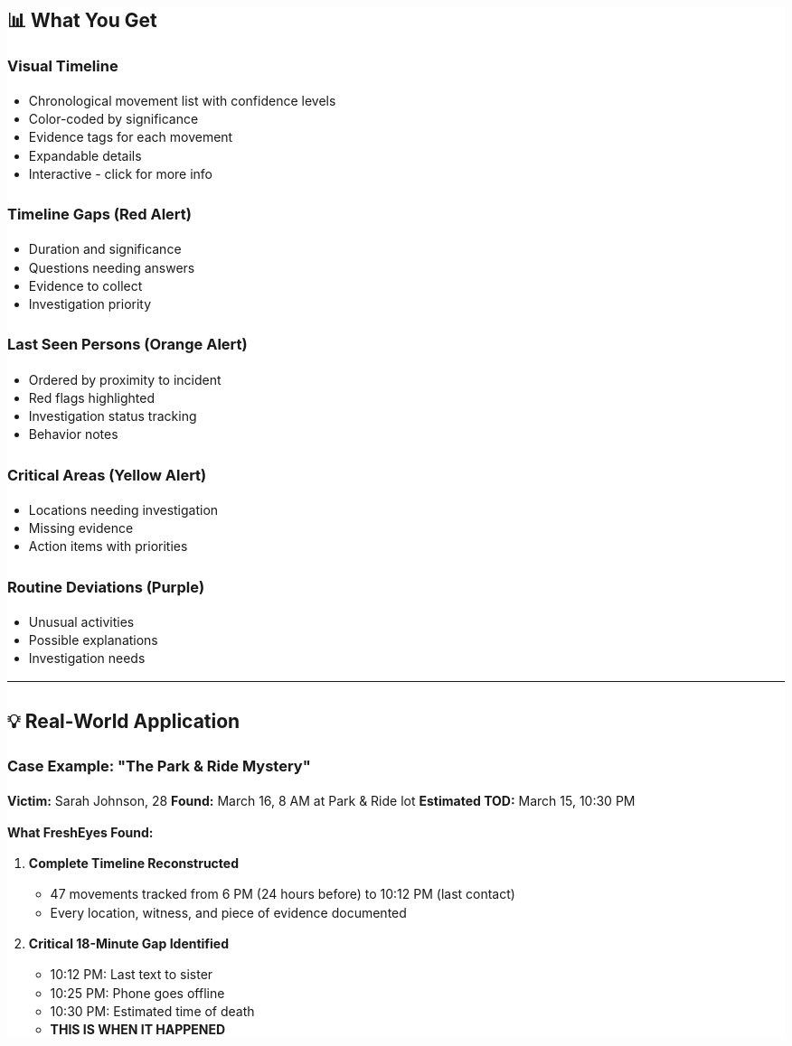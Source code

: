 
## 📊 What You Get

### Visual Timeline
- Chronological movement list with confidence levels
- Color-coded by significance
- Evidence tags for each movement
- Expandable details
- Interactive - click for more info

### Timeline Gaps (Red Alert)
- Duration and significance
- Questions needing answers
- Evidence to collect
- Investigation priority

### Last Seen Persons (Orange Alert)
- Ordered by proximity to incident
- Red flags highlighted
- Investigation status tracking
- Behavior notes

### Critical Areas (Yellow Alert)
- Locations needing investigation
- Missing evidence
- Action items with priorities

### Routine Deviations (Purple)
- Unusual activities
- Possible explanations
- Investigation needs

---

## 💡 Real-World Application

### Case Example: "The Park & Ride Mystery"

**Victim:** Sarah Johnson, 28
**Found:** March 16, 8 AM at Park & Ride lot
**Estimated TOD:** March 15, 10:30 PM

**What FreshEyes Found:**

1. **Complete Timeline Reconstructed**
   - 47 movements tracked from 6 PM (24 hours before) to 10:12 PM (last contact)
   - Every location, witness, and piece of evidence documented

2. **Critical 18-Minute Gap Identified**
   - 10:12 PM: Last text to sister
   - 10:25 PM: Phone goes offline
   - 10:30 PM: Estimated time of death
   - **THIS IS WHEN IT HAPPENED**
